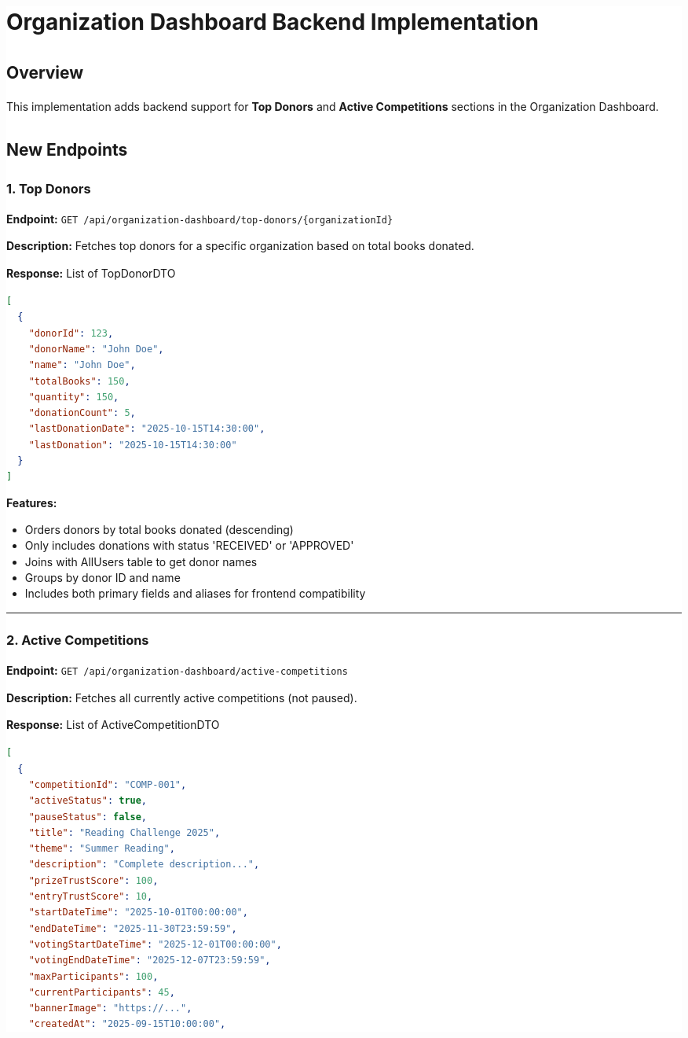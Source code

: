 # Organization Dashboard Backend Implementation

## Overview
This implementation adds backend support for **Top Donors** and **Active Competitions** sections in the Organization Dashboard.

## New Endpoints

### 1. Top Donors
**Endpoint:** `GET /api/organization-dashboard/top-donors/{organizationId}`

**Description:** Fetches top donors for a specific organization based on total books donated.

**Response:** List of TopDonorDTO
```json
[
  {
    "donorId": 123,
    "donorName": "John Doe",
    "name": "John Doe",
    "totalBooks": 150,
    "quantity": 150,
    "donationCount": 5,
    "lastDonationDate": "2025-10-15T14:30:00",
    "lastDonation": "2025-10-15T14:30:00"
  }
]
```

**Features:**
- Orders donors by total books donated (descending)
- Only includes donations with status 'RECEIVED' or 'APPROVED'
- Joins with AllUsers table to get donor names
- Groups by donor ID and name
- Includes both primary fields and aliases for frontend compatibility

---

### 2. Active Competitions
**Endpoint:** `GET /api/organization-dashboard/active-competitions`

**Description:** Fetches all currently active competitions (not paused).

**Response:** List of ActiveCompetitionDTO
```json
[
  {
    "competitionId": "COMP-001",
    "activeStatus": true,
    "pauseStatus": false,
    "title": "Reading Challenge 2025",
    "theme": "Summer Reading",
    "description": "Complete description...",
    "prizeTrustScore": 100,
    "entryTrustScore": 10,
    "startDateTime": "2025-10-01T00:00:00",
    "endDateTime": "2025-11-30T23:59:59",
    "votingStartDateTime": "2025-12-01T00:00:00",
    "votingEndDateTime": "2025-12-07T23:59:59",
    "maxParticipants": 100,
    "currentParticipants": 45,
    "bannerImage": "https://...",
    "createdAt": "2025-09-15T10:00:00",
```